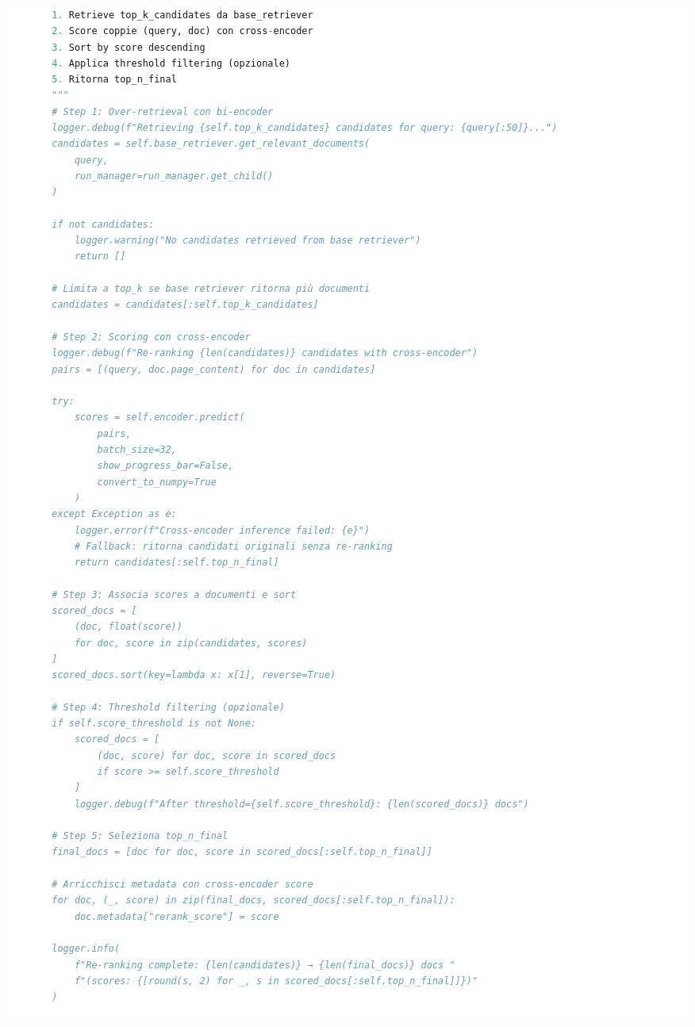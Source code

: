 ```python
        1. Retrieve top_k_candidates da base_retriever
        2. Score coppie (query, doc) con cross-encoder
        3. Sort by score descending
        4. Applica threshold filtering (opzionale)
        5. Ritorna top_n_final
        """
        # Step 1: Over-retrieval con bi-encoder
        logger.debug(f"Retrieving {self.top_k_candidates} candidates for query: {query[:50]}...")
        candidates = self.base_retriever.get_relevant_documents(
            query,
            run_manager=run_manager.get_child()
        )
        
        if not candidates:
            logger.warning("No candidates retrieved from base retriever")
            return []
        
        # Limita a top_k se base retriever ritorna più documenti
        candidates = candidates[:self.top_k_candidates]
        
        # Step 2: Scoring con cross-encoder
        logger.debug(f"Re-ranking {len(candidates)} candidates with cross-encoder")
        pairs = [(query, doc.page_content) for doc in candidates]
        
        try:
            scores = self.encoder.predict(
                pairs,
                batch_size=32,
                show_progress_bar=False,
                convert_to_numpy=True
            )
        except Exception as e:
            logger.error(f"Cross-encoder inference failed: {e}")
            # Fallback: ritorna candidati originali senza re-ranking
            return candidates[:self.top_n_final]
        
        # Step 3: Associa scores a documenti e sort
        scored_docs = [
            (doc, float(score))
            for doc, score in zip(candidates, scores)
        ]
        scored_docs.sort(key=lambda x: x[1], reverse=True)
        
        # Step 4: Threshold filtering (opzionale)
        if self.score_threshold is not None:
            scored_docs = [
                (doc, score) for doc, score in scored_docs
                if score >= self.score_threshold
            ]
            logger.debug(f"After threshold={self.score_threshold}: {len(scored_docs)} docs")
        
        # Step 5: Seleziona top_n_final
        final_docs = [doc for doc, score in scored_docs[:self.top_n_final]]
        
        # Arricchisci metadata con cross-encoder score
        for doc, (_, score) in zip(final_docs, scored_docs[:self.top_n_final]):
            doc.metadata["rerank_score"] = score
        
        logger.info(
            f"Re-ranking complete: {len(candidates)} → {len(final_docs)} docs "
            f"(scores: {[round(s, 2) for _, s in scored_docs[:self.top_n_final]]})"
        )
        
```